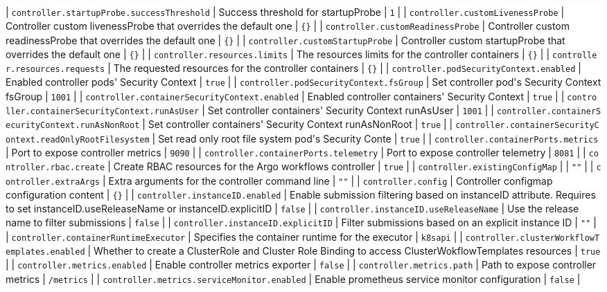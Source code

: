 | `controller.startupProbe.successThreshold`                   | Success threshold for startupProbe                                                                                            | `1`                                |
| `controller.customLivenessProbe`                             | Controller custom livenessProbe that overrides the default one                                                                | `{}`                               |
| `controller.customReadinessProbe`                            | Controller custom readinessProbe that overrides the default one                                                               | `{}`                               |
| `controller.customStartupProbe`                              | Controller custom startupProbe that overrides the default one                                                                 | `{}`                               |
| `controller.resources.limits`                                | The resources limits for the controller containers                                                                            | `{}`                               |
| `controller.resources.requests`                              | The requested resources for the controller containers                                                                         | `{}`                               |
| `controller.podSecurityContext.enabled`                      | Enabled controller pods' Security Context                                                                                     | `true`                             |
| `controller.podSecurityContext.fsGroup`                      | Set controller pod's Security Context fsGroup                                                                                 | `1001`                             |
| `controller.containerSecurityContext.enabled`                | Enabled controller containers' Security Context                                                                               | `true`                             |
| `controller.containerSecurityContext.runAsUser`              | Set controller containers' Security Context runAsUser                                                                         | `1001`                             |
| `controller.containerSecurityContext.runAsNonRoot`           | Set controller containers' Security Context runAsNonRoot                                                                      | `true`                             |
| `controller.containerSecurityContext.readOnlyRootFilesystem` | Set read only root file system pod's Security Conte                                                                           | `true`                             |
| `controller.containerPorts.metrics`                          | Port to expose controller metrics                                                                                             | `9090`                             |
| `controller.containerPorts.telemetry`                        | Port to expose controller telemetry                                                                                           | `8081`                             |
| `controller.rbac.create`                                     | Create RBAC resources for the Argo workflows controller                                                                       | `true`                             |
| `controller.existingConfigMap`                               |                                                                                                                               | `""`                               |
| `controller.extraArgs`                                       | Extra arguments for the controller command line                                                                               | `""`                               |
| `controller.config`                                          | Controller configmap configuration content                                                                                    | `{}`                               |
| `controller.instanceID.enabled`                              | Enable submission filtering based on instanceID attribute. Requires to set instanceID.useReleaseName or instanceID.explicitID | `false`                            |
| `controller.instanceID.useReleaseName`                       | Use the release name to filter submissions                                                                                    | `false`                            |
| `controller.instanceID.explicitID`                           | Filter submissions based on an explicit instance ID                                                                           | `""`                               |
| `controller.containerRuntimeExecutor`                        | Specifies the container runtime for the executor                                                                              | `k8sapi`                           |
| `controller.clusterWorkflowTemplates.enabled`                | Whether to create a ClusterRole and Cluster Role Binding to access ClusterWokflowTemplates resources                          | `true`                             |
| `controller.metrics.enabled`                                 | Enable controller metrics exporter                                                                                            | `false`                            |
| `controller.metrics.path`                                    | Path to expose controller metrics                                                                                             | `/metrics`                         |
| `controller.metrics.serviceMonitor.enabled`                  | Enable prometheus service monitor configuration                                                                               | `false`                            |
